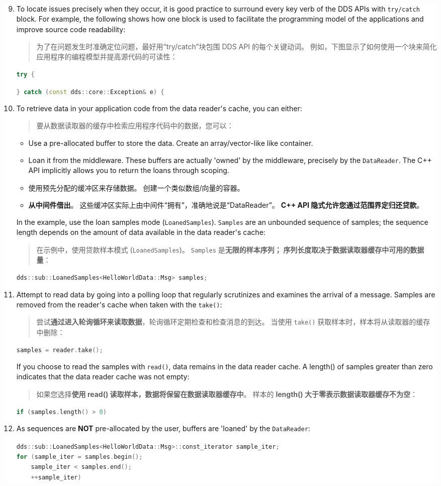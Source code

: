 9.  To locate issues precisely when they occur, it is good practice to surround every key verb of the DDS APIs with `try/catch` block. For example, the following shows how one block is used to facilitate the programming model of the applications and improve source code readability:

    > 为了在问题发生时准确定位问题，最好用“try/catch”块包围 DDS API 的每个关键动词。 例如，下图显示了如何使用一个块来简化应用程序的编程模型并提高源代码的可读性：

    ```cpp {.C++ linenos="" lineno-start="26"}
    try {
    ```

    ```cpp {.C++ linenos="" lineno-start="87"}
    } catch (const dds::core::Exception& e) {
    ```

10. To retrieve data in your application code from the data reader's cache, you can either:

    > 要从数据读取器的缓存中检索应用程序代码中的数据，您可以：

    - Use a pre-allocated buffer to store the data. Create an array/vector-like like container.
    - Loan it from the middleware. These buffers are actually 'owned' by the middleware, precisely by the `DataReader`. The C++ API implicitly allows you to return the loans through scoping.

    - 使用预先分配的缓冲区来存储数据。 创建一个类似数组/向量的容器。
    - **从中间件借出**。 这些缓冲区实际上由中间件“拥有”，准确地说是“DataReader”。 **C++ API 隐式允许您通过范围界定归还贷款**。

    In the example, use the loan samples mode (`LoanedSamples`). `Samples` are an unbounded sequence of samples; the sequence length depends on the amount of data available in the data reader's cache:

    > 在示例中，使用贷款样本模式 (`LoanedSamples`)。 `Samples` 是**无限的样本序列； 序列长度取决于数据读取器缓存中可用的数据量**：

    ```cpp {.C++ linenos="" lineno-start="53"}
    dds::sub::LoanedSamples<HelloWorldData::Msg> samples;
    ```

11. Attempt to read data by going into a polling loop that regularly scrutinizes and examines the arrival of a message. Samples are removed from the reader's cache when taken with the `take()`:

    > 尝试**通过进入轮询循环来读取数据**，轮询循环定期检查和检查消息的到达。 当使用 `take()` 获取样本时，样本将从读取器的缓存中删除：

    ```cpp {.C++ linenos="" lineno-start="56"}
    samples = reader.take();
    ```

    If you choose to read the samples with `read()`, data remains in the data reader cache. A length() of samples greater than zero indicates that the data reader cache was not empty:

    > 如果您选择**使用 read() 读取样本，数据将保留在数据读取器缓存中**。 样本的 **length() 大于零表示数据读取器缓存不为空**：

    ```cpp {.C++ linenos="" lineno-start="59"}
    if (samples.length() > 0)
    ```

12. As sequences are **NOT** pre-allocated by the user, buffers are 'loaned' by the `DataReader`:

    ```cpp {.C++ linenos="" lineno-start="61"}
    dds::sub::LoanedSamples<HelloWorldData::Msg>::const_iterator sample_iter;
    for (sample_iter = samples.begin();
        sample_iter < samples.end();
        ++sample_iter)
    ```

